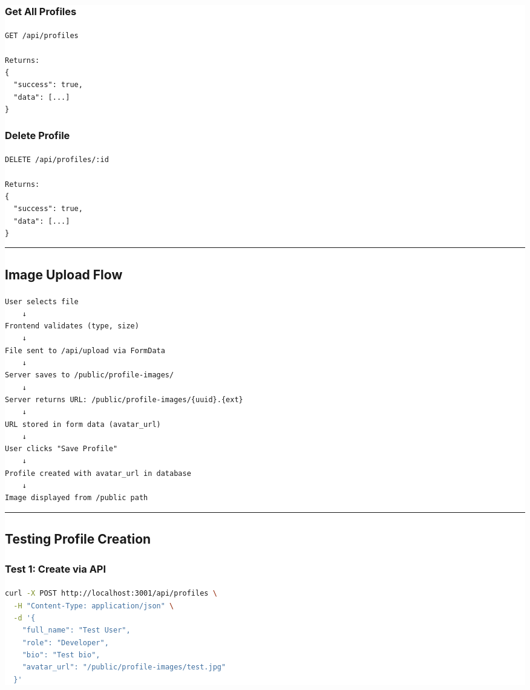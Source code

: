 ### Get All Profiles
```
GET /api/profiles

Returns:
{
  "success": true,
  "data": [...]
}
```

### Delete Profile
```
DELETE /api/profiles/:id

Returns:
{
  "success": true,
  "data": [...]
}
```

---

## Image Upload Flow

```
User selects file
    ↓
Frontend validates (type, size)
    ↓
File sent to /api/upload via FormData
    ↓
Server saves to /public/profile-images/
    ↓
Server returns URL: /public/profile-images/{uuid}.{ext}
    ↓
URL stored in form data (avatar_url)
    ↓
User clicks "Save Profile"
    ↓
Profile created with avatar_url in database
    ↓
Image displayed from /public path
```

---

## Testing Profile Creation

### Test 1: Create via API
```bash
curl -X POST http://localhost:3001/api/profiles \
  -H "Content-Type: application/json" \
  -d '{
    "full_name": "Test User",
    "role": "Developer",
    "bio": "Test bio",
    "avatar_url": "/public/profile-images/test.jpg"
  }'
```
